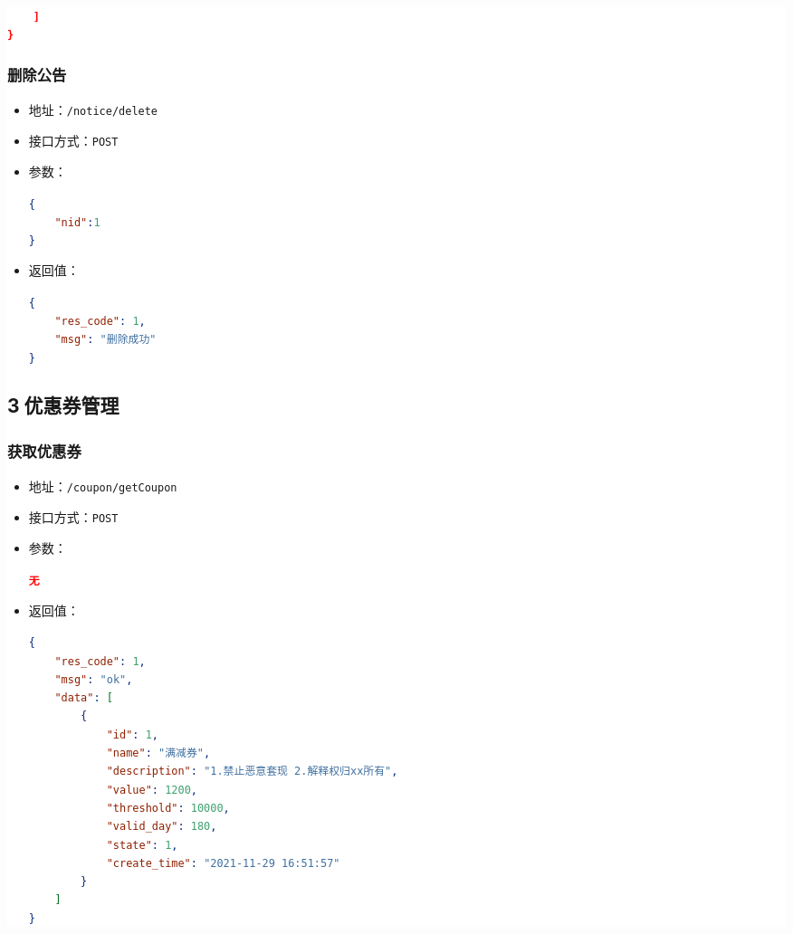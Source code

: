   ```json
      ]
  }
  ```





### 删除公告

* 地址：`/notice/delete`

* 接口方式：`POST`

* 参数：

  ```json
  {
      "nid":1
  }
  ```

* 返回值：

  ```json
  {
      "res_code": 1,
      "msg": "删除成功"
  }
  ```



## 3 优惠券管理

### 获取优惠券

* 地址：`/coupon/getCoupon`

* 接口方式：`POST`

* 参数：

  ```json
  无
  ```

* 返回值：

  ```json
  {
      "res_code": 1,
      "msg": "ok",
      "data": [
          {
              "id": 1,
              "name": "满减券",
              "description": "1.禁止恶意套现 2.解释权归xx所有",
              "value": 1200,
              "threshold": 10000,
              "valid_day": 180,
              "state": 1,
              "create_time": "2021-11-29 16:51:57"
          }
      ]
  }
  ```
